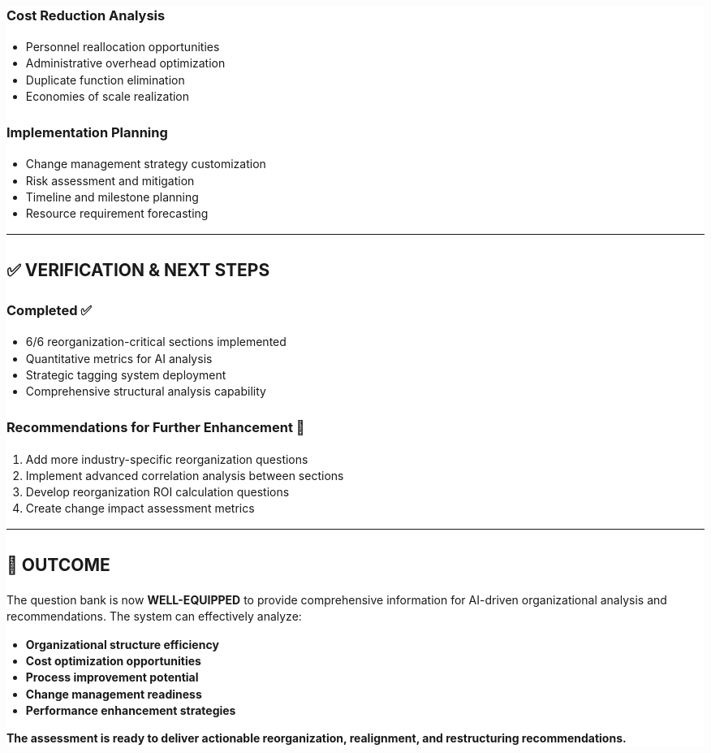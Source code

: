 ### **Cost Reduction Analysis**
- Personnel reallocation opportunities
- Administrative overhead optimization
- Duplicate function elimination
- Economies of scale realization

### **Implementation Planning**
- Change management strategy customization
- Risk assessment and mitigation
- Timeline and milestone planning
- Resource requirement forecasting

---

## ✅ **VERIFICATION & NEXT STEPS**

### **Completed ✅**
- 6/6 reorganization-critical sections implemented
- Quantitative metrics for AI analysis
- Strategic tagging system deployment
- Comprehensive structural analysis capability

### **Recommendations for Further Enhancement 🔄**
1. Add more industry-specific reorganization questions
2. Implement advanced correlation analysis between sections
3. Develop reorganization ROI calculation questions
4. Create change impact assessment metrics

---

## 🎯 **OUTCOME**

The question bank is now **WELL-EQUIPPED** to provide comprehensive information for AI-driven organizational analysis and recommendations. The system can effectively analyze:

- **Organizational structure efficiency**
- **Cost optimization opportunities** 
- **Process improvement potential**
- **Change management readiness**
- **Performance enhancement strategies**

**The assessment is ready to deliver actionable reorganization, realignment, and restructuring recommendations.**
